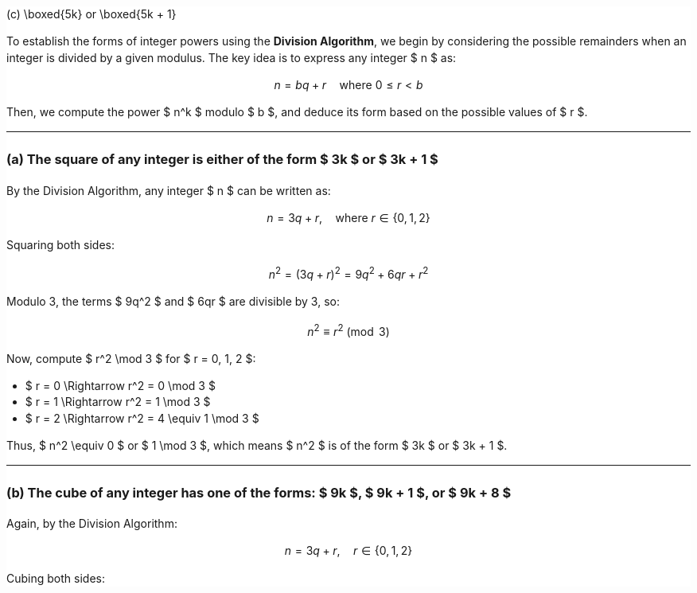 (c) \boxed{5k} or \boxed{5k + 1}
</think>

To establish the forms of integer powers using the **Division Algorithm**, we begin by considering the possible remainders when an integer is divided by a given modulus. The key idea is to express any integer $ n $ as:

$$
n = bq + r \quad \text{where } 0 \leq r < b
$$

Then, we compute the power $ n^k $ modulo $ b $, and deduce its form based on the possible values of $ r $.

---

### **(a) The square of any integer is either of the form $ 3k $ or $ 3k + 1 $**

By the Division Algorithm, any integer $ n $ can be written as:

$$
n = 3q + r, \quad \text{where } r \in \{0, 1, 2\}
$$

Squaring both sides:

$$
n^2 = (3q + r)^2 = 9q^2 + 6qr + r^2
$$

Modulo 3, the terms $ 9q^2 $ and $ 6qr $ are divisible by 3, so:

$$
n^2 \equiv r^2 \pmod{3}
$$

Now, compute $ r^2 \mod 3 $ for $ r = 0, 1, 2 $:

- $ r = 0 \Rightarrow r^2 = 0 \mod 3 $
- $ r = 1 \Rightarrow r^2 = 1 \mod 3 $
- $ r = 2 \Rightarrow r^2 = 4 \equiv 1 \mod 3 $

Thus, $ n^2 \equiv 0 $ or $ 1 \mod 3 $, which means $ n^2 $ is of the form $ 3k $ or $ 3k + 1 $.

---

### **(b) The cube of any integer has one of the forms: $ 9k $, $ 9k + 1 $, or $ 9k + 8 $**

Again, by the Division Algorithm:

$$
n = 3q + r, \quad r \in \{0, 1, 2\}
$$

Cubing both sides:

